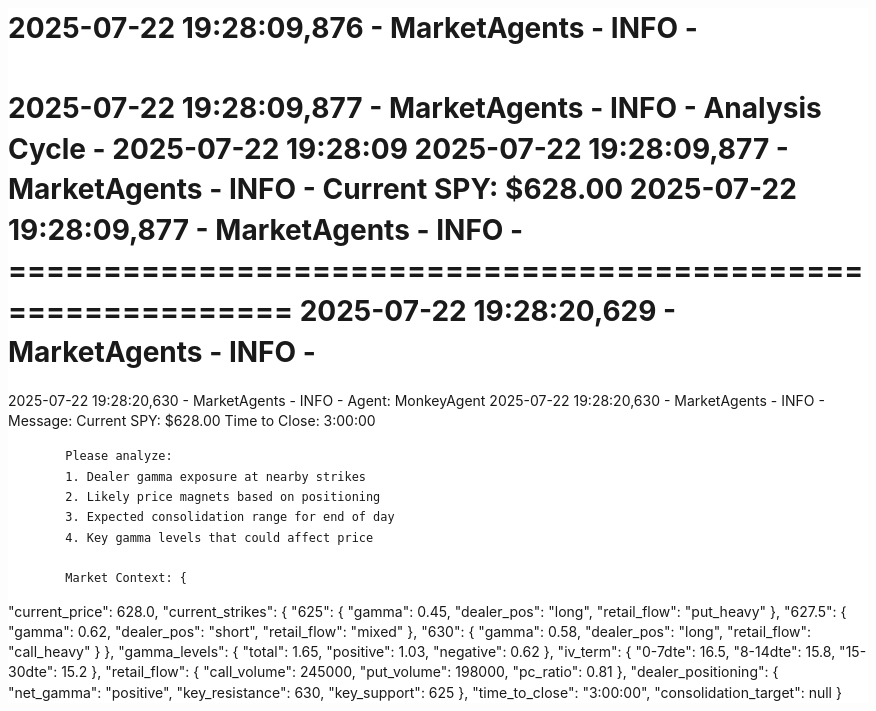 2025-07-22 19:28:09,876 - MarketAgents - INFO - 
============================================================
2025-07-22 19:28:09,877 - MarketAgents - INFO - Analysis Cycle - 2025-07-22 19:28:09
2025-07-22 19:28:09,877 - MarketAgents - INFO - Current SPY: $628.00
2025-07-22 19:28:09,877 - MarketAgents - INFO - ============================================================
2025-07-22 19:28:20,629 - MarketAgents - INFO - 
============================================================
2025-07-22 19:28:20,630 - MarketAgents - INFO - Agent: MonkeyAgent
2025-07-22 19:28:20,630 - MarketAgents - INFO - Message: 
            Current SPY: $628.00
            Time to Close: 3:00:00
            
            Please analyze:
            1. Dealer gamma exposure at nearby strikes
            2. Likely price magnets based on positioning
            3. Expected consolidation range for end of day
            4. Key gamma levels that could affect price
            
            Market Context: {
  "current_price": 628.0,
  "current_strikes": {
    "625": {
      "gamma": 0.45,
      "dealer_pos": "long",
      "retail_flow": "put_heavy"
    },
    "627.5": {
      "gamma": 0.62,
      "dealer_pos": "short",
      "retail_flow": "mixed"
    },
    "630": {
      "gamma": 0.58,
      "dealer_pos": "long",
      "retail_flow": "call_heavy"
    }
  },
  "gamma_levels": {
    "total": 1.65,
    "positive": 1.03,
    "negative": 0.62
  },
  "iv_term": {
    "0-7dte": 16.5,
    "8-14dte": 15.8,
    "15-30dte": 15.2
  },
  "retail_flow": {
    "call_volume": 245000,
    "put_volume": 198000,
    "pc_ratio": 0.81
  },
  "dealer_positioning": {
    "net_gamma": "positive",
    "key_resistance": 630,
    "key_support": 625
  },
  "time_to_close": "3:00:00",
  "consolidation_target": null
}
            